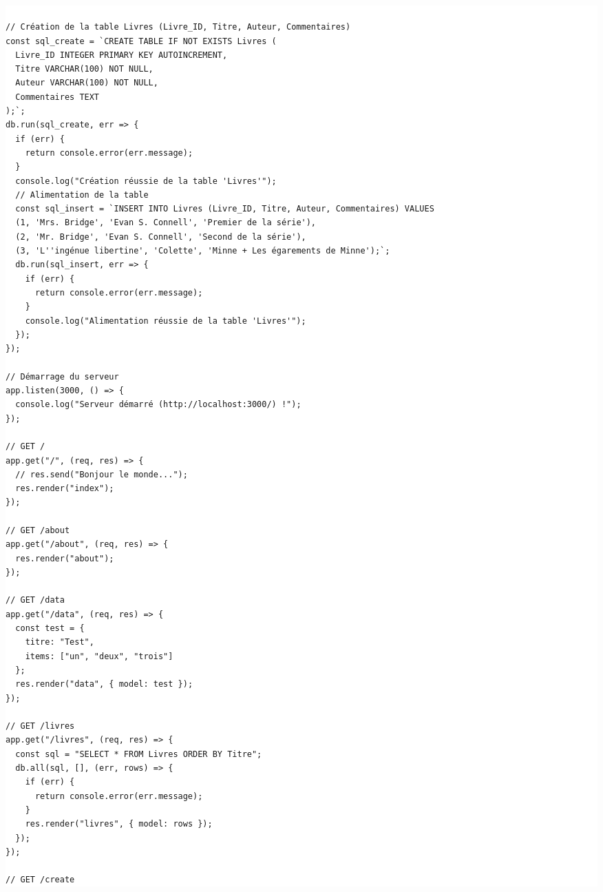 ```

// Création de la table Livres (Livre_ID, Titre, Auteur, Commentaires)
const sql_create = `CREATE TABLE IF NOT EXISTS Livres (
  Livre_ID INTEGER PRIMARY KEY AUTOINCREMENT,
  Titre VARCHAR(100) NOT NULL,
  Auteur VARCHAR(100) NOT NULL,
  Commentaires TEXT
);`;
db.run(sql_create, err => {
  if (err) {
    return console.error(err.message);
  }
  console.log("Création réussie de la table 'Livres'");
  // Alimentation de la table
  const sql_insert = `INSERT INTO Livres (Livre_ID, Titre, Auteur, Commentaires) VALUES
  (1, 'Mrs. Bridge', 'Evan S. Connell', 'Premier de la série'),
  (2, 'Mr. Bridge', 'Evan S. Connell', 'Second de la série'),
  (3, 'L''ingénue libertine', 'Colette', 'Minne + Les égarements de Minne');`;
  db.run(sql_insert, err => {
    if (err) {
      return console.error(err.message);
    }
    console.log("Alimentation réussie de la table 'Livres'");
  });
});

// Démarrage du serveur
app.listen(3000, () => {
  console.log("Serveur démarré (http://localhost:3000/) !");
});

// GET /
app.get("/", (req, res) => {
  // res.send("Bonjour le monde...");
  res.render("index");
});

// GET /about
app.get("/about", (req, res) => {
  res.render("about");
});

// GET /data
app.get("/data", (req, res) => {
  const test = {
    titre: "Test",
    items: ["un", "deux", "trois"]
  };
  res.render("data", { model: test });
});

// GET /livres
app.get("/livres", (req, res) => {
  const sql = "SELECT * FROM Livres ORDER BY Titre";
  db.all(sql, [], (err, rows) => {
    if (err) {
      return console.error(err.message);
    }
    res.render("livres", { model: rows });
  });
});

// GET /create
```